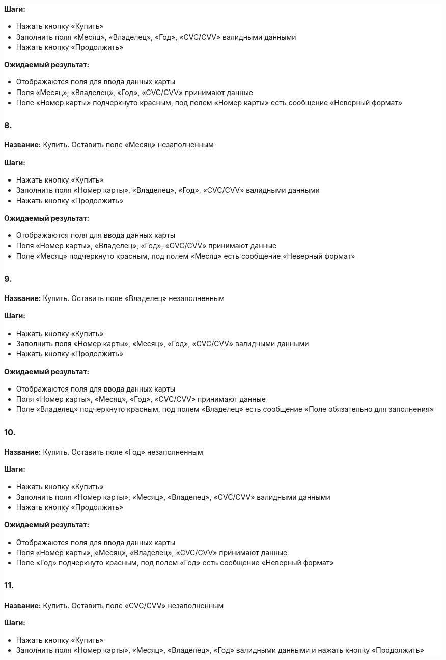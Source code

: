 **Шаги:**
- Нажать кнопку «Купить»
- Заполнить поля «Месяц», «Владелец», «Год», «CVC/CVV» валидными данными
- Нажать кнопку «Продолжить»

**Ожидаемый результат:** 
- Отображаются поля для ввода данных карты
- Поля «Месяц», «Владелец», «Год», «CVC/CVV» принимают данные
- Поле «Номер карты» подчеркнуто красным, под полем «Номер карты» есть сообщение «Неверный формат»

### 8.	
**Название:** Купить. Оставить поле «Месяц» незаполненным

**Шаги:**
- Нажать кнопку «Купить»
- Заполнить поля «Номер карты», «Владелец», «Год», «CVC/CVV» валидными данными
- Нажать кнопку «Продолжить»

**Ожидаемый результат:**
- Отображаются поля для ввода данных карты
- Поля «Номер карты», «Владелец», «Год», «CVC/CVV» принимают данные
- Поле «Месяц» подчеркнуто красным, под полем «Месяц» есть сообщение «Неверный формат»

### 9.	
**Название:** Купить. Оставить поле «Владелец» незаполненным

**Шаги:**
- Нажать кнопку «Купить»
- Заполнить поля «Номер карты», «Месяц», «Год», «CVC/CVV» валидными данными
- Нажать кнопку «Продолжить»

**Ожидаемый результат:**
- Отображаются поля для ввода данных карты
- Поля «Номер карты», «Месяц», «Год», «CVC/CVV» принимают данные
- Поле «Владелец» подчеркнуто красным, под полем «Владелец» есть сообщение «Поле обязательно для заполнения»

### 10.	
**Название:** Купить. Оставить поле «Год» незаполненным

**Шаги:**
- Нажать кнопку «Купить»
- Заполнить поля «Номер карты», «Месяц», «Владелец», «CVC/CVV» валидными данными
- Нажать кнопку «Продолжить»

**Ожидаемый результат:**
- Отображаются поля для ввода данных карты
- Поля «Номер карты», «Месяц», «Владелец», «CVC/CVV» принимают данные
- Поле «Год» подчеркнуто красным, под полем «Год» есть сообщение «Неверный формат»

### 11.	
**Название:** Купить. Оставить поле «CVC/CVV» незаполненным

**Шаги:**
- Нажать кнопку «Купить»
- Заполнить поля «Номер карты», «Месяц», «Владелец», «Год» валидными данными и нажать кнопку «Продолжить»
